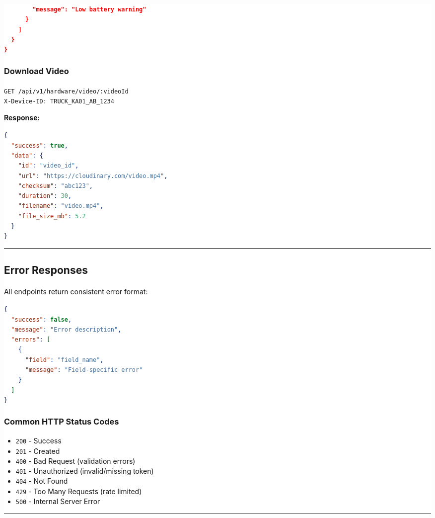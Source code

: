```json
        "message": "Low battery warning"
      }
    ]
  }
}
```

### Download Video
```http
GET /api/v1/hardware/video/:videoId
X-Device-ID: TRUCK_KA01_AB_1234
```

**Response:**
```json
{
  "success": true,
  "data": {
    "id": "video_id",
    "url": "https://cloudinary.com/video.mp4",
    "checksum": "abc123",
    "duration": 30,
    "filename": "video.mp4",
    "file_size_mb": 5.2
  }
}
```

---

## Error Responses

All endpoints return consistent error format:

```json
{
  "success": false,
  "message": "Error description",
  "errors": [
    {
      "field": "field_name",
      "message": "Field-specific error"
    }
  ]
}
```

### Common HTTP Status Codes
- `200` - Success
- `201` - Created
- `400` - Bad Request (validation errors)
- `401` - Unauthorized (invalid/missing token)
- `404` - Not Found
- `429` - Too Many Requests (rate limited)
- `500` - Internal Server Error

---